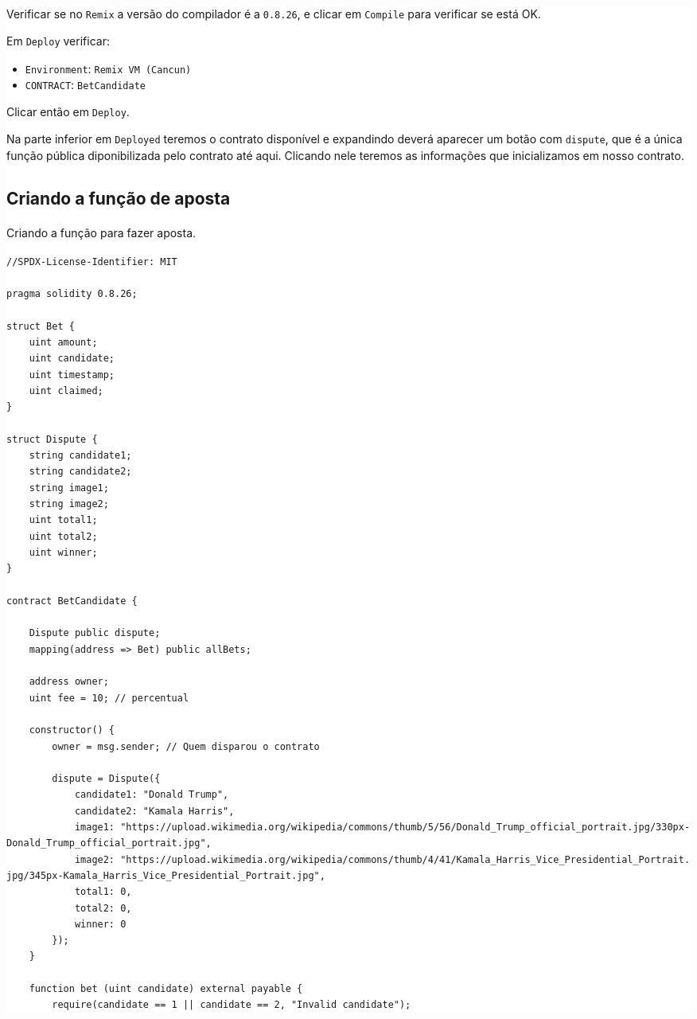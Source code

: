 Verificar se no `Remix` a versão do compilador é a `0.8.26`, e clicar em `Compile` para verificar se está OK.

Em `Deploy` verificar:

- `Environment`: `Remix VM (Cancun)`
- `CONTRACT`: `BetCandidate`

Clicar então em `Deploy`.

Na parte inferior em `Deployed` teremos o contrato disponível e expandindo deverá aparecer um botão com `dispute`, que é a única função pública diponibilizada pelo contrato até aqui. Clicando nele teremos as informações que inicializamos em nosso contrato.

## Criando a função de aposta

Criando a função para fazer aposta.

```sol
//SPDX-License-Identifier: MIT

pragma solidity 0.8.26;

struct Bet {
    uint amount;
    uint candidate;
    uint timestamp;
    uint claimed;
}

struct Dispute {
    string candidate1;
    string candidate2;
    string image1;
    string image2;
    uint total1;
    uint total2;
    uint winner;
}

contract BetCandidate {

    Dispute public dispute;
    mapping(address => Bet) public allBets;

    address owner;
    uint fee = 10; // percentual

    constructor() {
        owner = msg.sender; // Quem disparou o contrato

        dispute = Dispute({
            candidate1: "Donald Trump",
            candidate2: "Kamala Harris",
            image1: "https://upload.wikimedia.org/wikipedia/commons/thumb/5/56/Donald_Trump_official_portrait.jpg/330px-Donald_Trump_official_portrait.jpg",
            image2: "https://upload.wikimedia.org/wikipedia/commons/thumb/4/41/Kamala_Harris_Vice_Presidential_Portrait.jpg/345px-Kamala_Harris_Vice_Presidential_Portrait.jpg",
            total1: 0,
            total2: 0,
            winner: 0
        });
    }

    function bet (uint candidate) external payable {
        require(candidate == 1 || candidate == 2, "Invalid candidate");
```